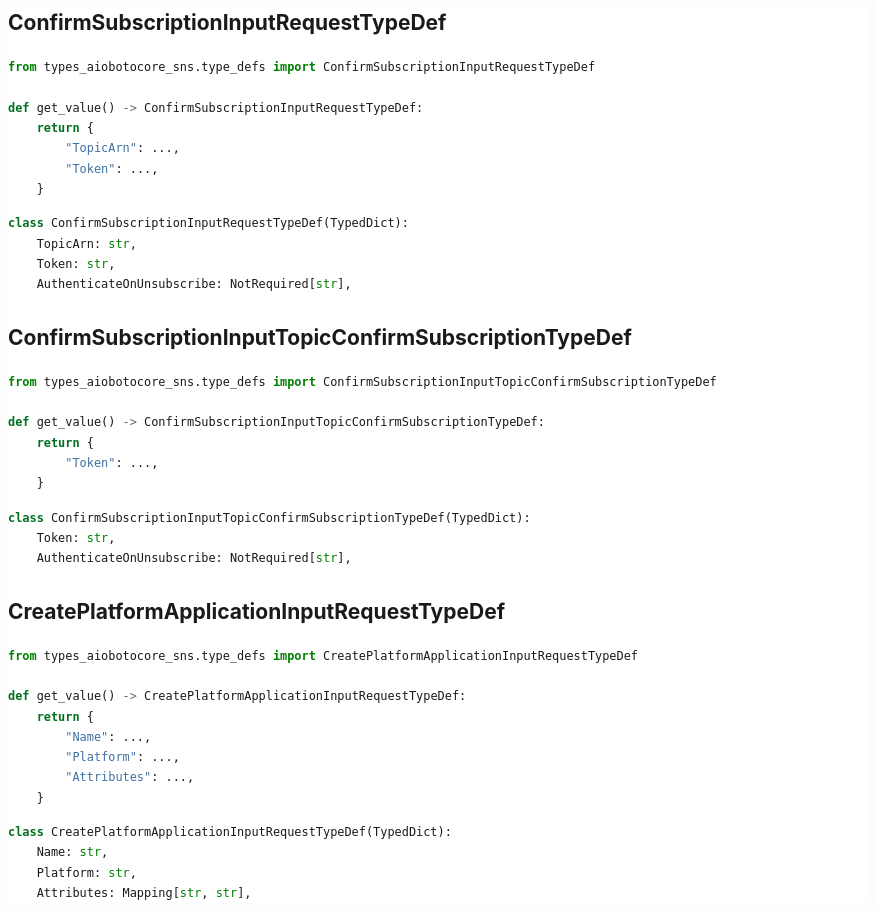 ## ConfirmSubscriptionInputRequestTypeDef

```python title="Usage Example"
from types_aiobotocore_sns.type_defs import ConfirmSubscriptionInputRequestTypeDef

def get_value() -> ConfirmSubscriptionInputRequestTypeDef:
    return {
        "TopicArn": ...,
        "Token": ...,
    }
```

```python title="Definition"
class ConfirmSubscriptionInputRequestTypeDef(TypedDict):
    TopicArn: str,
    Token: str,
    AuthenticateOnUnsubscribe: NotRequired[str],
```

## ConfirmSubscriptionInputTopicConfirmSubscriptionTypeDef

```python title="Usage Example"
from types_aiobotocore_sns.type_defs import ConfirmSubscriptionInputTopicConfirmSubscriptionTypeDef

def get_value() -> ConfirmSubscriptionInputTopicConfirmSubscriptionTypeDef:
    return {
        "Token": ...,
    }
```

```python title="Definition"
class ConfirmSubscriptionInputTopicConfirmSubscriptionTypeDef(TypedDict):
    Token: str,
    AuthenticateOnUnsubscribe: NotRequired[str],
```

## CreatePlatformApplicationInputRequestTypeDef

```python title="Usage Example"
from types_aiobotocore_sns.type_defs import CreatePlatformApplicationInputRequestTypeDef

def get_value() -> CreatePlatformApplicationInputRequestTypeDef:
    return {
        "Name": ...,
        "Platform": ...,
        "Attributes": ...,
    }
```

```python title="Definition"
class CreatePlatformApplicationInputRequestTypeDef(TypedDict):
    Name: str,
    Platform: str,
    Attributes: Mapping[str, str],
```
